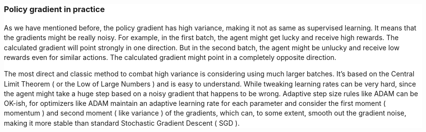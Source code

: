### Policy gradient in practice
As we have mentioned before, the policy gradient has high variance, making it not as same as supervised learning. It means that the gradients might be really noisy. For example, in the first batch, the agent might get lucky and receive high rewards. The calculated gradient will point strongly in one direction. But in the second batch, the agent might be unlucky and receive low rewards even for similar actions. The calculated gradient might point in a completely opposite direction.

The most direct and classic method to combat high variance is considering using much larger batches. It’s based on the Central Limit Theorem ( or the Low of Large Numbers ) and is easy to understand. While tweaking learning rates can be very hard, since the agent might take a huge step based on a noisy gradient that happens to be wrong. Adaptive step size rules like ADAM can be OK-ish, for optimizers like ADAM maintain an adaptive learning rate for each parameter and consider the first moment ( momentum ) and second moment ( like variance ) of the gradients, which can, to some extent, smooth out the gradient noise, making it more stable than standard Stochastic Gradient Descent ( SGD ).